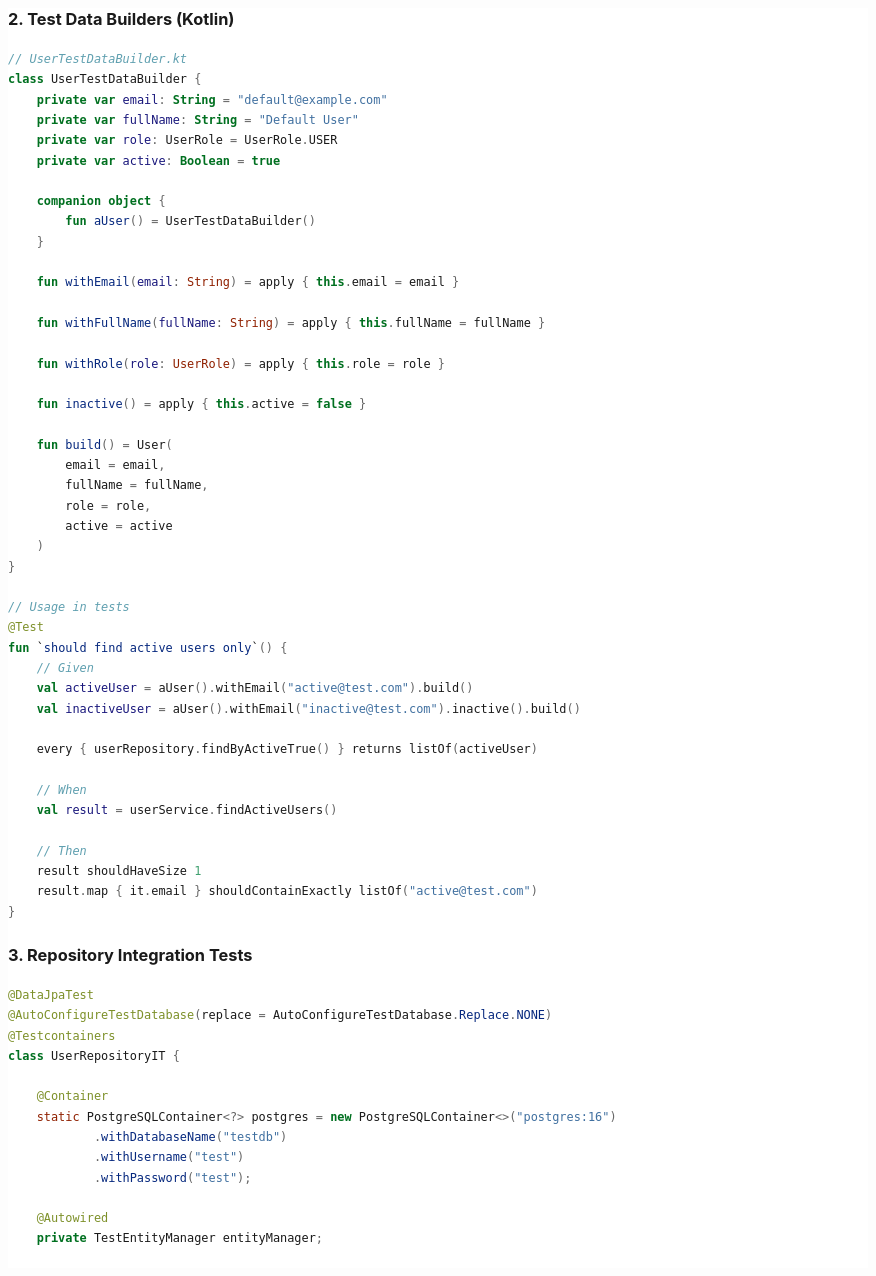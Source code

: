 
### 2. Test Data Builders (Kotlin)
```kotlin
// UserTestDataBuilder.kt
class UserTestDataBuilder {
    private var email: String = "default@example.com"
    private var fullName: String = "Default User"
    private var role: UserRole = UserRole.USER
    private var active: Boolean = true
    
    companion object {
        fun aUser() = UserTestDataBuilder()
    }
    
    fun withEmail(email: String) = apply { this.email = email }
    
    fun withFullName(fullName: String) = apply { this.fullName = fullName }
    
    fun withRole(role: UserRole) = apply { this.role = role }
    
    fun inactive() = apply { this.active = false }
    
    fun build() = User(
        email = email,
        fullName = fullName,
        role = role,
        active = active
    )
}

// Usage in tests
@Test
fun `should find active users only`() {
    // Given
    val activeUser = aUser().withEmail("active@test.com").build()
    val inactiveUser = aUser().withEmail("inactive@test.com").inactive().build()
    
    every { userRepository.findByActiveTrue() } returns listOf(activeUser)
    
    // When
    val result = userService.findActiveUsers()
    
    // Then
    result shouldHaveSize 1
    result.map { it.email } shouldContainExactly listOf("active@test.com")
}
```

### 3. Repository Integration Tests
```java
@DataJpaTest
@AutoConfigureTestDatabase(replace = AutoConfigureTestDatabase.Replace.NONE)
@Testcontainers
class UserRepositoryIT {
    
    @Container
    static PostgreSQLContainer<?> postgres = new PostgreSQLContainer<>("postgres:16")
            .withDatabaseName("testdb")
            .withUsername("test")
            .withPassword("test");
    
    @Autowired
    private TestEntityManager entityManager;
    
```
